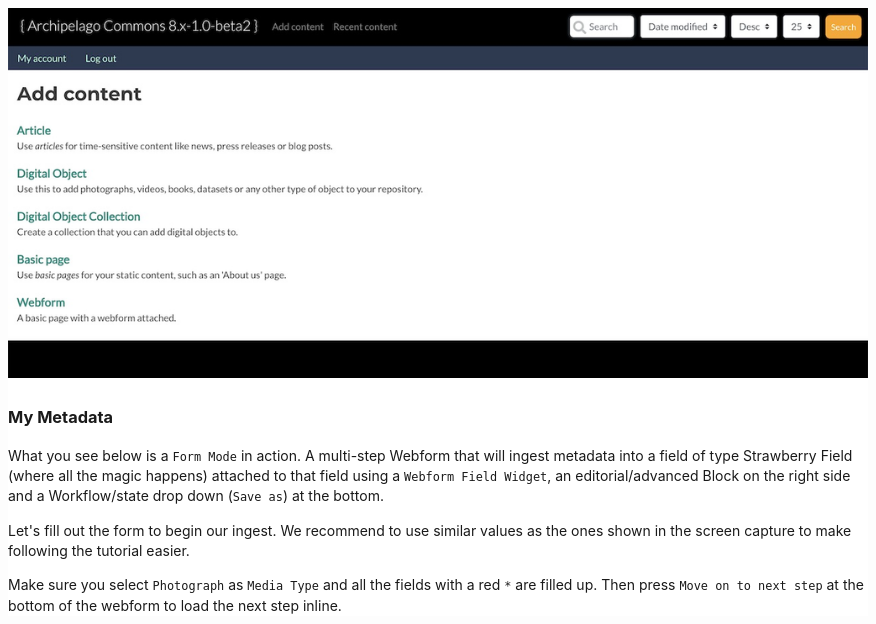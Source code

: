 ![Add Content](images/firstobject/04_add-content.jpg)

### My Metadata

What you see below is a `Form Mode` in action. A multi-step Webform that will ingest metadata into a field of type Strawberry Field (where all the magic happens) attached to that field using a `Webform Field Widget`, an editorial/advanced Block on the right side and a Workflow/state drop down (`Save as`) at the bottom.

Let's fill out the form to begin our ingest. We recommend to use similar values as the ones shown in the screen capture to make following the tutorial easier.

Make sure you select `Photograph` as `Media Type` and all the fields with a red `*` are filled up. Then press `Move on to next step` at the bottom of the webform to load the next step inline.
